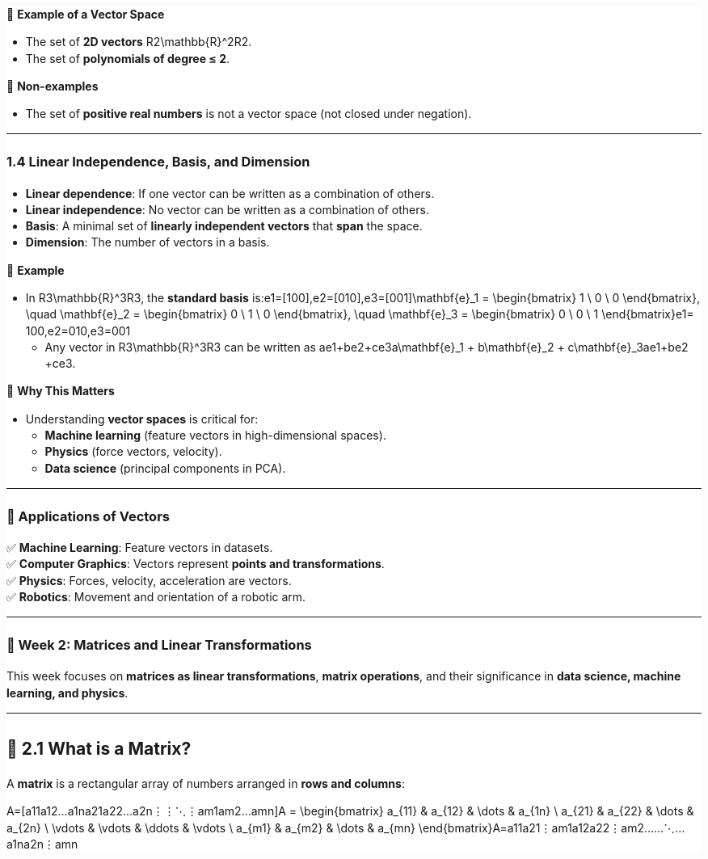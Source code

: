 📌 **Example of a Vector Space**

- The set of **2D vectors** R2\mathbb{R}^2R2.
- The set of **polynomials of degree ≤ 2**.

📌 **Non-examples**

- The set of **positive real numbers** is not a vector space (not closed under negation).

---

### **1.4 Linear Independence, Basis, and Dimension**

- **Linear dependence**: If one vector can be written as a combination of others.
- **Linear independence**: No vector can be written as a combination of others.
- **Basis**: A minimal set of **linearly independent vectors** that **span** the space.
- **Dimension**: The number of vectors in a basis.

📌 **Example**

- In R3\mathbb{R}^3R3, the **standard basis** is:e1=[100],e2=[010],e3=[001]\mathbf{e}_1 = \begin{bmatrix} 1 \\ 0 \\ 0 \end{bmatrix}, \quad \mathbf{e}_2 = \begin{bmatrix} 0 \\ 1 \\ 0 \end{bmatrix}, \quad \mathbf{e}_3 = \begin{bmatrix} 0 \\ 0 \\ 1 \end{bmatrix}e1​=​100​​,e2​=​010​​,e3​=​001​​
    - Any vector in R3\mathbb{R}^3R3 can be written as ae1+be2+ce3a\mathbf{e}_1 + b\mathbf{e}_2 + c\mathbf{e}_3ae1​+be2​+ce3​.

📌 **Why This Matters**

- Understanding **vector spaces** is critical for:
    - **Machine learning** (feature vectors in high-dimensional spaces).
    - **Physics** (force vectors, velocity).
    - **Data science** (principal components in PCA).

---

### **🔬 Applications of Vectors**

✅ **Machine Learning**: Feature vectors in datasets.  
✅ **Computer Graphics**: Vectors represent **points and transformations**.  
✅ **Physics**: Forces, velocity, acceleration are vectors.  
✅ **Robotics**: Movement and orientation of a robotic arm.

---

### **📍 Week 2: Matrices and Linear Transformations**

This week focuses on **matrices as linear transformations**, **matrix operations**, and their significance in **data science, machine learning, and physics**.

---

## **🔹 2.1 What is a Matrix?**

A **matrix** is a rectangular array of numbers arranged in **rows and columns**:

A=[a11a12…a1na21a22…a2n⋮⋮⋱⋮am1am2…amn]A = \begin{bmatrix} a_{11} & a_{12} & \dots & a_{1n} \\ a_{21} & a_{22} & \dots & a_{2n} \\ \vdots & \vdots & \ddots & \vdots \\ a_{m1} & a_{m2} & \dots & a_{mn} \end{bmatrix}A=​a11​a21​⋮am1​​a12​a22​⋮am2​​……⋱…​a1n​a2n​⋮amn​​​
